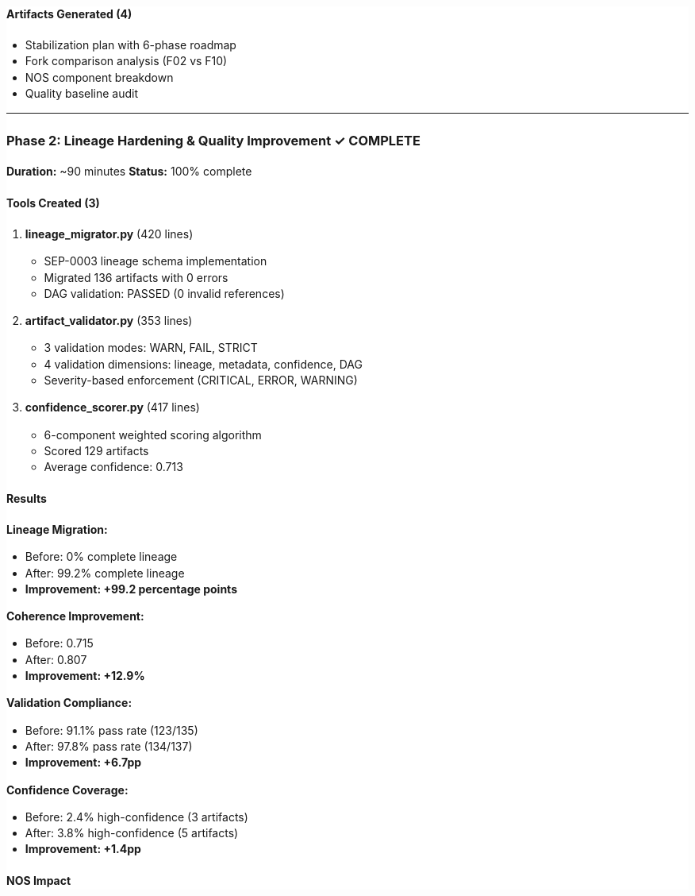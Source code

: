 #### Artifacts Generated (4)

- Stabilization plan with 6-phase roadmap
- Fork comparison analysis (F02 vs F10)
- NOS component breakdown
- Quality baseline audit

---

### Phase 2: Lineage Hardening & Quality Improvement ✓ COMPLETE

**Duration:** ~90 minutes
**Status:** 100% complete

#### Tools Created (3)

1. **lineage_migrator.py** (420 lines)
   - SEP-0003 lineage schema implementation
   - Migrated 136 artifacts with 0 errors
   - DAG validation: PASSED (0 invalid references)

2. **artifact_validator.py** (353 lines)
   - 3 validation modes: WARN, FAIL, STRICT
   - 4 validation dimensions: lineage, metadata, confidence, DAG
   - Severity-based enforcement (CRITICAL, ERROR, WARNING)

3. **confidence_scorer.py** (417 lines)
   - 6-component weighted scoring algorithm
   - Scored 129 artifacts
   - Average confidence: 0.713

#### Results

**Lineage Migration:**
- Before: 0% complete lineage
- After: 99.2% complete lineage
- **Improvement: +99.2 percentage points**

**Coherence Improvement:**
- Before: 0.715
- After: 0.807
- **Improvement: +12.9%**

**Validation Compliance:**
- Before: 91.1% pass rate (123/135)
- After: 97.8% pass rate (134/137)
- **Improvement: +6.7pp**

**Confidence Coverage:**
- Before: 2.4% high-confidence (3 artifacts)
- After: 3.8% high-confidence (5 artifacts)
- **Improvement: +1.4pp**

#### NOS Impact
